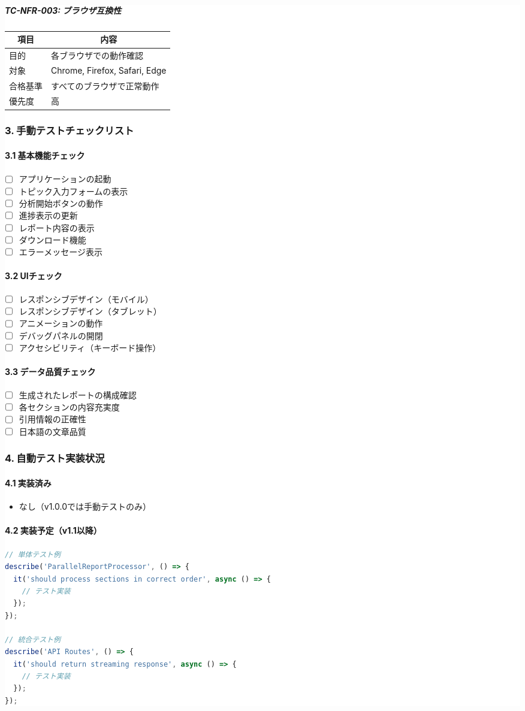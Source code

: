 ##### TC-NFR-003: ブラウザ互換性
| 項目 | 内容 |
|------|------|
| 目的 | 各ブラウザでの動作確認 |
| 対象 | Chrome, Firefox, Safari, Edge |
| 合格基準 | すべてのブラウザで正常動作 |
| 優先度 | 高 |

### 3. 手動テストチェックリスト

#### 3.1 基本機能チェック
- [ ] アプリケーションの起動
- [ ] トピック入力フォームの表示
- [ ] 分析開始ボタンの動作
- [ ] 進捗表示の更新
- [ ] レポート内容の表示
- [ ] ダウンロード機能
- [ ] エラーメッセージ表示

#### 3.2 UIチェック
- [ ] レスポンシブデザイン（モバイル）
- [ ] レスポンシブデザイン（タブレット）
- [ ] アニメーションの動作
- [ ] デバッグパネルの開閉
- [ ] アクセシビリティ（キーボード操作）

#### 3.3 データ品質チェック
- [ ] 生成されたレポートの構成確認
- [ ] 各セクションの内容充実度
- [ ] 引用情報の正確性
- [ ] 日本語の文章品質

### 4. 自動テスト実装状況

#### 4.1 実装済み
- なし（v1.0.0では手動テストのみ）

#### 4.2 実装予定（v1.1以降）
```typescript
// 単体テスト例
describe('ParallelReportProcessor', () => {
  it('should process sections in correct order', async () => {
    // テスト実装
  });
});

// 統合テスト例
describe('API Routes', () => {
  it('should return streaming response', async () => {
    // テスト実装
  });
});
```
